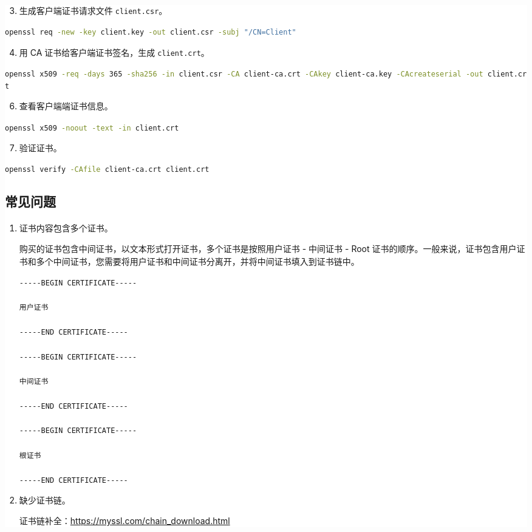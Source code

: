 3. 生成客户端证书请求文件 `client.csr`。

```bash
openssl req -new -key client.key -out client.csr -subj "/CN=Client"
```

4. 用 CA 证书给客户端证书签名，生成 `client.crt`。

```bash
openssl x509 -req -days 365 -sha256 -in client.csr -CA client-ca.crt -CAkey client-ca.key -CAcreateserial -out client.crt
```

6. 查看客户端端证书信息。

```bash
openssl x509 -noout -text -in client.crt
```

7. 验证证书。

```bash
openssl verify -CAfile client-ca.crt client.crt
```

## 常见问题

1. 证书内容包含多个证书。

   购买的证书包含中间证书，以文本形式打开证书，多个证书是按照用户证书 - 中间证书 - Root 证书的顺序。一般来说，证书包含用户证书和多个中间证书，您需要将用户证书和中间证书分离开，并将中间证书填入到证书链中。
   ```
   -----BEGIN CERTIFICATE-----
   
   用户证书
   
   -----END CERTIFICATE-----
   
   -----BEGIN CERTIFICATE-----
   
   中间证书
   
   -----END CERTIFICATE-----
   
   -----BEGIN CERTIFICATE-----
   
   根证书
   
   -----END CERTIFICATE-----
   ```
2. 缺少证书链。

   证书链补全：<https://myssl.com/chain_download.html>

